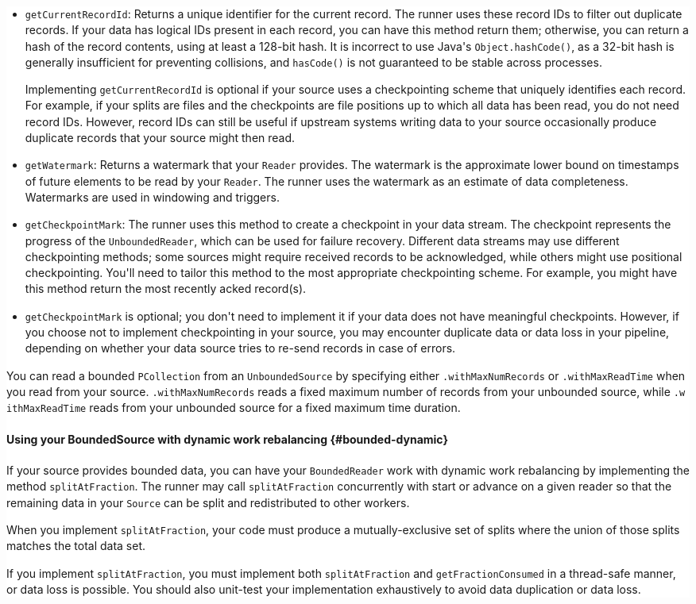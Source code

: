   * `getCurrentRecordId`: Returns a unique identifier for the current record.
    The runner uses these record IDs to filter out duplicate records. If your
    data has logical IDs present in each record, you can have this method return
    them; otherwise, you can return a hash of the record contents, using at
    least a 128-bit hash. It is incorrect to use Java's `Object.hashCode()`, as
    a 32-bit hash is generally insufficient for preventing collisions, and
    `hasCode()` is not guaranteed to be stable across processes.  

    Implementing `getCurrentRecordId` is optional if your source uses a
    checkpointing scheme that uniquely identifies each record. For example, if
    your splits are files and the checkpoints are file positions up to which all
    data has been read, you do not need record IDs. However, record IDs can
    still be useful if upstream systems writing data to your source occasionally
    produce duplicate records that your source might then read.  

  * `getWatermark`: Returns a watermark that your `Reader` provides. The watermark
    is the approximate lower bound on timestamps of future elements to be read
    by your `Reader`. The runner uses the watermark as an estimate of data
    completeness. Watermarks are used in windowing and triggers.  

  * `getCheckpointMark`: The runner uses this method to create a checkpoint in
    your data stream. The checkpoint represents the progress of the
    `UnboundedReader`, which can be used for failure recovery. Different data
    streams may use different checkpointing methods; some sources might require
    received records to be acknowledged, while others might use positional
    checkpointing. You'll need to tailor this method to the most appropriate
    checkpointing scheme. For example, you might have this method return the
    most recently acked record(s).  

  * `getCheckpointMark` is optional; you don't need to implement it if your data
    does not have meaningful checkpoints. However, if you choose not to
    implement checkpointing in your source, you may encounter duplicate data or
    data loss in your pipeline, depending on whether your data source tries to
    re-send records in case of errors.  

You can read a bounded `PCollection` from an `UnboundedSource` by specifying
either `.withMaxNumRecords` or `.withMaxReadTime` when you read from your
source.  `.withMaxNumRecords` reads a fixed maximum number of records from your
unbounded source, while `.withMaxReadTime` reads from your unbounded source for
a fixed maximum time duration.

#### Using your BoundedSource with dynamic work rebalancing {#bounded-dynamic}

If your source provides bounded data, you can have your `BoundedReader` work
with dynamic work rebalancing by implementing the method `splitAtFraction`. The
runner may call `splitAtFraction` concurrently with start or advance on a given
reader so that the remaining data in your `Source` can be split and
redistributed to other workers.

When you implement `splitAtFraction`, your code must produce a
mutually-exclusive set of splits where the union of those splits matches the
total data set.

If you implement `splitAtFraction`, you must implement both `splitAtFraction`
and `getFractionConsumed` in a thread-safe manner, or data loss is possible. You
should also unit-test your implementation exhaustively to avoid data duplication
or data loss.
